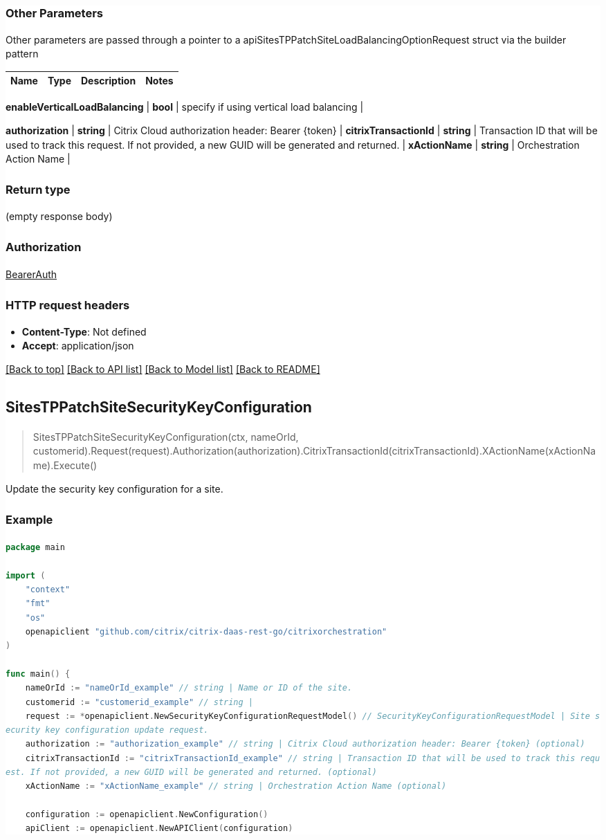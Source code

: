 ### Other Parameters

Other parameters are passed through a pointer to a apiSitesTPPatchSiteLoadBalancingOptionRequest struct via the builder pattern


Name | Type | Description  | Notes
------------- | ------------- | ------------- | -------------

 **enableVerticalLoadBalancing** | **bool** | specify if using vertical load balancing | 

 **authorization** | **string** | Citrix Cloud authorization header: Bearer {token} | 
 **citrixTransactionId** | **string** | Transaction ID that will be used to track this request. If not provided, a new GUID will be generated and returned. | 
 **xActionName** | **string** | Orchestration Action Name | 

### Return type

 (empty response body)

### Authorization

[BearerAuth](../README.md#BearerAuth)

### HTTP request headers

- **Content-Type**: Not defined
- **Accept**: application/json

[[Back to top]](#) [[Back to API list]](../README.md#documentation-for-api-endpoints)
[[Back to Model list]](../README.md#documentation-for-models)
[[Back to README]](../README.md)


## SitesTPPatchSiteSecurityKeyConfiguration

> SitesTPPatchSiteSecurityKeyConfiguration(ctx, nameOrId, customerid).Request(request).Authorization(authorization).CitrixTransactionId(citrixTransactionId).XActionName(xActionName).Execute()

Update the security key configuration for a site.

### Example

```go
package main

import (
    "context"
    "fmt"
    "os"
    openapiclient "github.com/citrix/citrix-daas-rest-go/citrixorchestration"
)

func main() {
    nameOrId := "nameOrId_example" // string | Name or ID of the site.
    customerid := "customerid_example" // string | 
    request := *openapiclient.NewSecurityKeyConfigurationRequestModel() // SecurityKeyConfigurationRequestModel | Site security key configuration update request.
    authorization := "authorization_example" // string | Citrix Cloud authorization header: Bearer {token} (optional)
    citrixTransactionId := "citrixTransactionId_example" // string | Transaction ID that will be used to track this request. If not provided, a new GUID will be generated and returned. (optional)
    xActionName := "xActionName_example" // string | Orchestration Action Name (optional)

    configuration := openapiclient.NewConfiguration()
    apiClient := openapiclient.NewAPIClient(configuration)
```